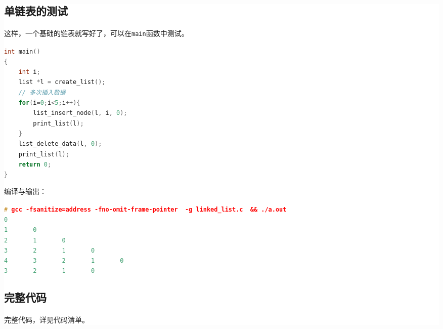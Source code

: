 ## 单链表的测试

这样，一个基础的链表就写好了，可以在`main`函数中测试。

```c
int main()
{
    int i;
    list *l = create_list();
    // 多次插入数据
    for(i=0;i<5;i++){
        list_insert_node(l, i, 0);
        print_list(l);
    }
    list_delete_data(l, 0);
    print_list(l);
    return 0;
}
```

编译与输出：

```c
# gcc -fsanitize=address -fno-omit-frame-pointer  -g linked_list.c  && ./a.out
0 
1       0 
2       1       0 
3       2       1       0 
4       3       2       1       0 
3       2       1       0 
```

## 完整代码  

完整代码，详见代码清单。  

  [1]: https://pic.lookcos.cn/i/usr/uploads/2021/11/1747607747.png
  [2]: https://pic.lookcos.cn/i/usr/uploads/2021/11/3633212832.png
  [3]: https://pic.lookcos.cn/i/usr/uploads/2021/11/2905050129.png
  [4]: https://pic.lookcos.cn/i/usr/uploads/2021/11/689852720.png
  [5]: https://pic.lookcos.cn/i/usr/uploads/2021/11/1797261647.png

